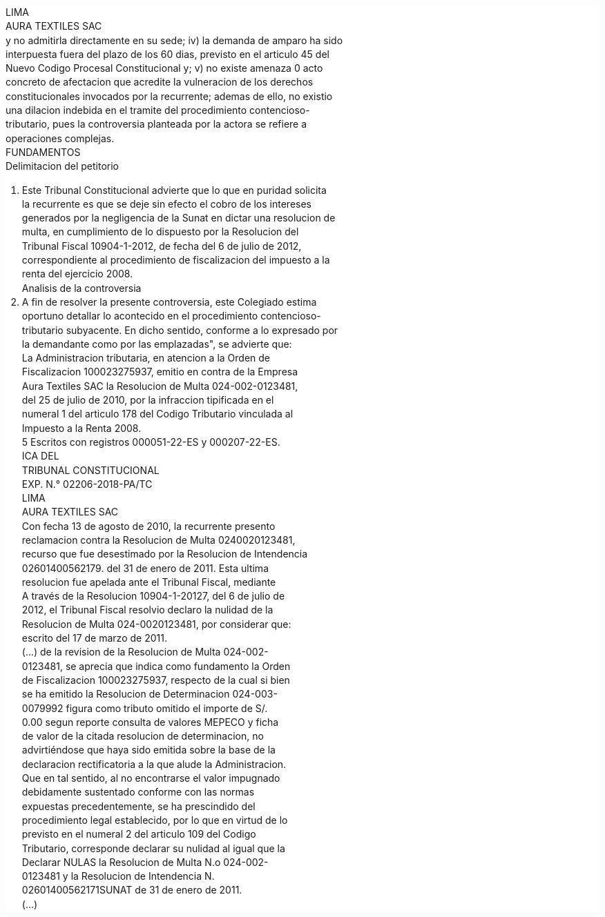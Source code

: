 LIMA  
AURA TEXTILES SAC  
y no admitirla directamente en su sede; iv) la demanda de amparo ha sido  
interpuesta fuera del plazo de los 60 dias, previsto en el articulo 45 del  
Nuevo Codigo Procesal Constitucional y; v) no existe amenaza 0 acto  
concreto de afectacion que acredite la vulneracion de los derechos  
constitucionales invocados por la recurrente; ademas de ello, no existio  
una dilacion indebida en el tramite del procedimiento contencioso-  
tributario, pues la controversia planteada por la actora se refiere a  
operaciones complejas.  
FUNDAMENTOS  
Delimitacion del petitorio  
1. Este Tribunal Constitucional advierte que lo que en puridad solicita  
la recurrente es que se deje sin efecto el cobro de los intereses  
generados por la negligencia de la Sunat en dictar una resolucion de  
multa, en cumplimiento de lo dispuesto por la Resolucion del  
Tribunal Fiscal 10904-1-2012, de fecha del 6 de julio de 2012,  
correspondiente al procedimiento de fiscalizacion del impuesto a la  
renta del ejercicio 2008.  
Analisis de la controversia  
2. A fin de resolver la presente controversia, este Colegiado estima  
oportuno detallar lo acontecido en el procedimiento contencioso-  
tributario subyacente. En dicho sentido, conforme a lo expresado por  
la demandante como por las emplazadas", se advierte que:  
La Administracion tributaria, en atencion a la Orden de  
Fiscalizacion 100023275937, emitio en contra de la Empresa  
Aura Textiles SAC la Resolucion de Multa 024-002-0123481,  
del 25 de julio de 2010, por la infraccion tipificada en el  
numeral 1 del articulo 178 del Codigo Tributario vinculada al  
Impuesto a la Renta 2008.  
5 Escritos con registros 000051-22-ES y 000207-22-ES.  
ICA DEL  
TRIBUNAL CONSTITUCIONAL  
EXP. N.° 02206-2018-PA/TC  
LIMA  
AURA TEXTILES SAC  
Con fecha 13 de agosto de 2010, la recurrente presento  
reclamacion contra la Resolucion de Multa 0240020123481,  
recurso que fue desestimado por la Resolucion de Intendencia  
02601400562179. del 31 de enero de 2011. Esta ultima  
resolucion fue apelada ante el Tribunal Fiscal, mediante  
A través de la Resolucion 10904-1-20127, del 6 de julio de  
2012, el Tribunal Fiscal resolvio declaro la nulidad de la  
Resolucion de Multa 024-0020123481, por considerar que:  
escrito del 17 de marzo de 2011.  
(...) de la revision de la Resolucion de Multa 024-002-  
0123481, se aprecia que indica como fundamento la Orden  
de Fiscalizacion 100023275937, respecto de la cual si bien  
se ha emitido la Resolucion de Determinacion 024-003-  
0079992 figura como tributo omitido el importe de S/.  
0.00 segun reporte consulta de valores MEPECO y ficha  
de valor de la citada resolucion de determinacion, no  
advirtiéndose que haya sido emitida sobre la base de la  
declaracion rectificatoria a la que alude la Administracion.  
Que en tal sentido, al no encontrarse el valor impugnado  
debidamente sustentado conforme con las normas  
expuestas precedentemente, se ha prescindido del  
procedimiento legal establecido, por lo que en virtud de lo  
previsto en el numeral 2 del articulo 109 del Codigo  
Tributario, corresponde declarar su nulidad al igual que la  
Declarar NULAS la Resolucion de Multa N.o 024-002-  
0123481 y la Resolucion de Intendencia N.  
02601400562171SUNAT de 31 de enero de 2011.  
(...)  